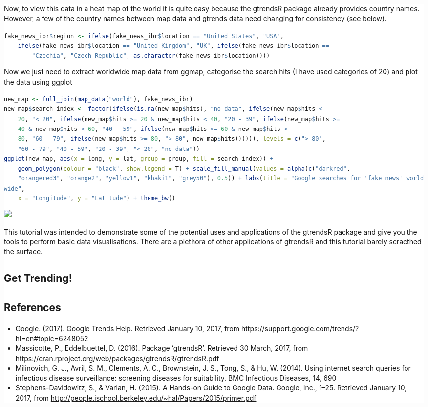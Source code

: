 Now, to view this data in a heat map of the world it is quite easy because the gtrendsR package already provides country names. However, a few of the country names between map data and gtrends data need changing for consistency (see below).

``` r
fake_news_ibr$region <- ifelse(fake_news_ibr$location == "United States", "USA", 
    ifelse(fake_news_ibr$location == "United Kingdom", "UK", ifelse(fake_news_ibr$location == 
        "Czechia", "Czech Republic", as.character(fake_news_ibr$location))))
```

Now we just need to extract worldwide map data from ggmap, categorise the search hits (I have used categories of 20) and plot the data using ggplot

``` r
new_map <- full_join(map_data("world"), fake_news_ibr)
new_map$search_index <- factor(ifelse(is.na(new_map$hits), "no data", ifelse(new_map$hits < 
    20, "< 20", ifelse(new_map$hits >= 20 & new_map$hits < 40, "20 - 39", ifelse(new_map$hits >= 
    40 & new_map$hits < 60, "40 - 59", ifelse(new_map$hits >= 60 & new_map$hits < 
    80, "60 - 79", ifelse(new_map$hits >= 80, "> 80", new_map$hits)))))), levels = c("> 80", 
    "60 - 79", "40 - 59", "20 - 39", "< 20", "no data"))
ggplot(new_map, aes(x = long, y = lat, group = group, fill = search_index)) + 
    geom_polygon(colour = "black", show.legend = T) + scale_fill_manual(values = alpha(c("darkred", 
    "orangered3", "orange2", "yellow1", "khaki1", "grey50"), 0.5)) + labs(title = "Google searches for 'fake news' worldwide", 
    x = "Longitude", y = "Latitude") + theme_bw()
```

![](gtrendsR_tutorial_for_beginners_files/figure-markdown_github-ascii_identifiers/fake%20news%20map-1.png)

This tutorial was intended to demonstrate some of the potential uses and applications of the gtrendsR package and give you the tools to perform basic data visualisations. There are a plethora of other applications of gtrendsR and this tutorial barely scracthed the surface.

Get Trending!
-------------

References
----------

-   Google. (2017). Google Trends Help. Retrieved January 10, 2017, from <https://support.google.com/trends/?hl=en#topic=6248052>
-   Massicotte, P., Eddelbuettel, D. (2016). Package ‘gtrendsR’. Retrieved 30 March, 2017, from <https://cran.rproject.org/web/packages/gtrendsR/gtrendsR.pdf>
-   Milinovich, G. J., Avril, S. M., Clements, A. C., Brownstein, J. S., Tong, S., & Hu, W. (2014). Using internet search queries for infectious disease surveillance: screening diseases for suitability. BMC Infectious Diseases, 14, 690
-   Stephens-Davidowitz, S., & Varian, H. (2015). A Hands-on Guide to Google Data. Google, Inc., 1–25. Retrieved January 10, 2017, from <http://people.ischool.berkeley.edu/~hal/Papers/2015/primer.pdf>

